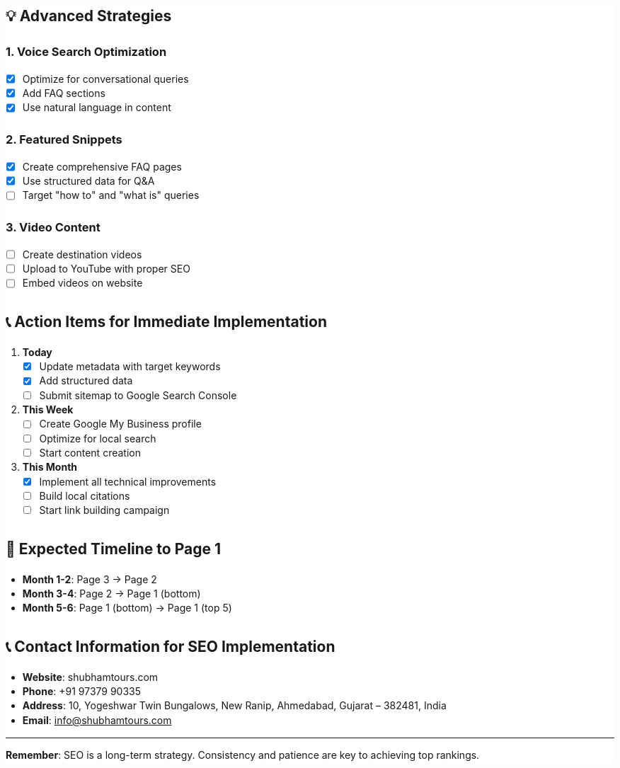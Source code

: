 ## 💡 Advanced Strategies

### 1. Voice Search Optimization
- [x] Optimize for conversational queries
- [x] Add FAQ sections
- [x] Use natural language in content

### 2. Featured Snippets
- [x] Create comprehensive FAQ pages
- [x] Use structured data for Q&A
- [ ] Target "how to" and "what is" queries

### 3. Video Content
- [ ] Create destination videos
- [ ] Upload to YouTube with proper SEO
- [ ] Embed videos on website

## 📞 Action Items for Immediate Implementation

1. **Today**
   - [x] Update metadata with target keywords
   - [x] Add structured data
   - [ ] Submit sitemap to Google Search Console

2. **This Week**
   - [ ] Create Google My Business profile
   - [ ] Optimize for local search
   - [ ] Start content creation

3. **This Month**
   - [x] Implement all technical improvements
   - [ ] Build local citations
   - [ ] Start link building campaign

## 🎯 Expected Timeline to Page 1

- **Month 1-2**: Page 3 → Page 2
- **Month 3-4**: Page 2 → Page 1 (bottom)
- **Month 5-6**: Page 1 (bottom) → Page 1 (top 5)

## 📞 Contact Information for SEO Implementation

- **Website**: shubhamtours.com
- **Phone**: +91 97379 90335
- **Address**: 10, Yogeshwar Twin Bungalows, New Ranip, Ahmedabad, Gujarat – 382481, India
- **Email**: info@shubhamtours.com

---

**Remember**: SEO is a long-term strategy. Consistency and patience are key to achieving top rankings. 